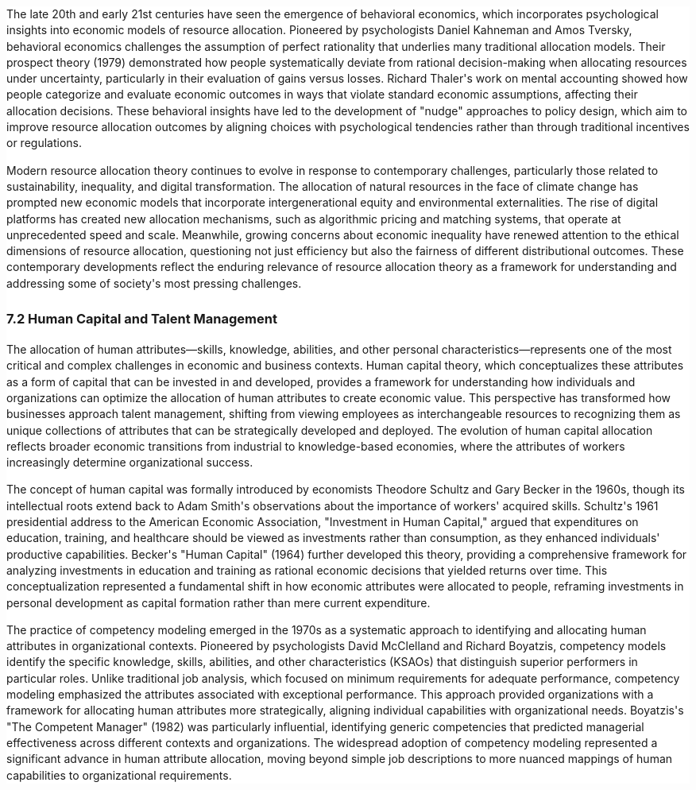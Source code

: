 The late 20th and early 21st centuries have seen the emergence of behavioral economics, which incorporates psychological insights into economic models of resource allocation. Pioneered by psychologists Daniel Kahneman and Amos Tversky, behavioral economics challenges the assumption of perfect rationality that underlies many traditional allocation models. Their prospect theory (1979) demonstrated how people systematically deviate from rational decision-making when allocating resources under uncertainty, particularly in their evaluation of gains versus losses. Richard Thaler's work on mental accounting showed how people categorize and evaluate economic outcomes in ways that violate standard economic assumptions, affecting their allocation decisions. These behavioral insights have led to the development of "nudge" approaches to policy design, which aim to improve resource allocation outcomes by aligning choices with psychological tendencies rather than through traditional incentives or regulations.

Modern resource allocation theory continues to evolve in response to contemporary challenges, particularly those related to sustainability, inequality, and digital transformation. The allocation of natural resources in the face of climate change has prompted new economic models that incorporate intergenerational equity and environmental externalities. The rise of digital platforms has created new allocation mechanisms, such as algorithmic pricing and matching systems, that operate at unprecedented speed and scale. Meanwhile, growing concerns about economic inequality have renewed attention to the ethical dimensions of resource allocation, questioning not just efficiency but also the fairness of different distributional outcomes. These contemporary developments reflect the enduring relevance of resource allocation theory as a framework for understanding and addressing some of society's most pressing challenges.

### 7.2 Human Capital and Talent Management

The allocation of human attributes—skills, knowledge, abilities, and other personal characteristics—represents one of the most critical and complex challenges in economic and business contexts. Human capital theory, which conceptualizes these attributes as a form of capital that can be invested in and developed, provides a framework for understanding how individuals and organizations can optimize the allocation of human attributes to create economic value. This perspective has transformed how businesses approach talent management, shifting from viewing employees as interchangeable resources to recognizing them as unique collections of attributes that can be strategically developed and deployed. The evolution of human capital allocation reflects broader economic transitions from industrial to knowledge-based economies, where the attributes of workers increasingly determine organizational success.

The concept of human capital was formally introduced by economists Theodore Schultz and Gary Becker in the 1960s, though its intellectual roots extend back to Adam Smith's observations about the importance of workers' acquired skills. Schultz's 1961 presidential address to the American Economic Association, "Investment in Human Capital," argued that expenditures on education, training, and healthcare should be viewed as investments rather than consumption, as they enhanced individuals' productive capabilities. Becker's "Human Capital" (1964) further developed this theory, providing a comprehensive framework for analyzing investments in education and training as rational economic decisions that yielded returns over time. This conceptualization represented a fundamental shift in how economic attributes were allocated to people, reframing investments in personal development as capital formation rather than mere current expenditure.

The practice of competency modeling emerged in the 1970s as a systematic approach to identifying and allocating human attributes in organizational contexts. Pioneered by psychologists David McClelland and Richard Boyatzis, competency models identify the specific knowledge, skills, abilities, and other characteristics (KSAOs) that distinguish superior performers in particular roles. Unlike traditional job analysis, which focused on minimum requirements for adequate performance, competency modeling emphasized the attributes associated with exceptional performance. This approach provided organizations with a framework for allocating human attributes more strategically, aligning individual capabilities with organizational needs. Boyatzis's "The Competent Manager" (1982) was particularly influential, identifying generic competencies that predicted managerial effectiveness across different contexts and organizations. The widespread adoption of competency modeling represented a significant advance in human attribute allocation, moving beyond simple job descriptions to more nuanced mappings of human capabilities to organizational requirements.
